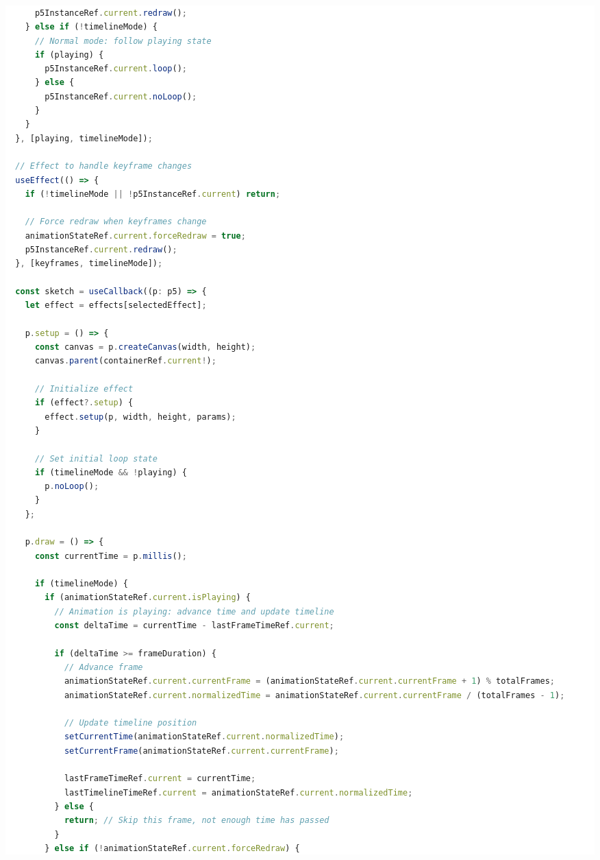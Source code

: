 ```typescript
      p5InstanceRef.current.redraw();
    } else if (!timelineMode) {
      // Normal mode: follow playing state
      if (playing) {
        p5InstanceRef.current.loop();
      } else {
        p5InstanceRef.current.noLoop();
      }
    }
  }, [playing, timelineMode]);

  // Effect to handle keyframe changes
  useEffect(() => {
    if (!timelineMode || !p5InstanceRef.current) return;
    
    // Force redraw when keyframes change
    animationStateRef.current.forceRedraw = true;
    p5InstanceRef.current.redraw();
  }, [keyframes, timelineMode]);

  const sketch = useCallback((p: p5) => {
    let effect = effects[selectedEffect];

    p.setup = () => {
      const canvas = p.createCanvas(width, height);
      canvas.parent(containerRef.current!);
      
      // Initialize effect
      if (effect?.setup) {
        effect.setup(p, width, height, params);
      }

      // Set initial loop state
      if (timelineMode && !playing) {
        p.noLoop();
      }
    };

    p.draw = () => {
      const currentTime = p.millis();
      
      if (timelineMode) {
        if (animationStateRef.current.isPlaying) {
          // Animation is playing: advance time and update timeline
          const deltaTime = currentTime - lastFrameTimeRef.current;
          
          if (deltaTime >= frameDuration) {
            // Advance frame
            animationStateRef.current.currentFrame = (animationStateRef.current.currentFrame + 1) % totalFrames;
            animationStateRef.current.normalizedTime = animationStateRef.current.currentFrame / (totalFrames - 1);
            
            // Update timeline position
            setCurrentTime(animationStateRef.current.normalizedTime);
            setCurrentFrame(animationStateRef.current.currentFrame);
            
            lastFrameTimeRef.current = currentTime;
            lastTimelineTimeRef.current = animationStateRef.current.normalizedTime;
          } else {
            return; // Skip this frame, not enough time has passed
          }
        } else if (!animationStateRef.current.forceRedraw) {
```